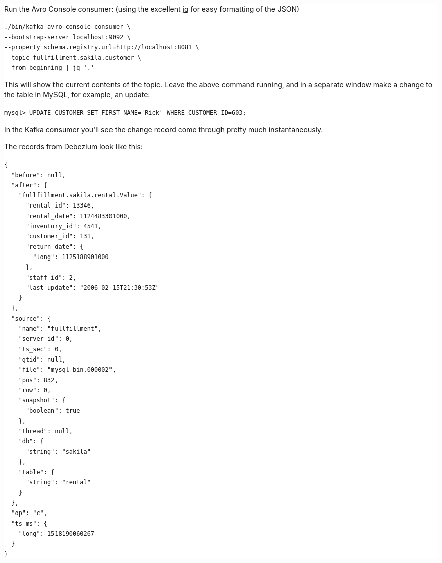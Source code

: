 Run the Avro Console consumer:  (using the excellent [jq](https://stedolan.github.io/jq/) for easy formatting of the JSON)


```
./bin/kafka-avro-console-consumer \
--bootstrap-server localhost:9092 \
--property schema.registry.url=http://localhost:8081 \
--topic fullfillment.sakila.customer \
--from-beginning | jq '.'
```

This will show the current contents of the topic. Leave the above command running, and in a separate window make a change to the table in MySQL, for example, an update:


```
mysql> UPDATE CUSTOMER SET FIRST_NAME='Rick' WHERE CUSTOMER_ID=603;
```

In the Kafka consumer you'll see the change record come through pretty much instantaneously.

<script src="https://asciinema.org/a/vzt7YhIBHdcuYz9Zp4UsYPuaS.js" id="asciicast-vzt7YhIBHdcuYz9Zp4UsYPuaS" async></script>

The records from Debezium look like this:


```
{
  "before": null,
  "after": {
    "fullfillment.sakila.rental.Value": {
      "rental_id": 13346,
      "rental_date": 1124483301000,
      "inventory_id": 4541,
      "customer_id": 131,
      "return_date": {
        "long": 1125188901000
      },
      "staff_id": 2,
      "last_update": "2006-02-15T21:30:53Z"
    }
  },
  "source": {
    "name": "fullfillment",
    "server_id": 0,
    "ts_sec": 0,
    "gtid": null,
    "file": "mysql-bin.000002",
    "pos": 832,
    "row": 0,
    "snapshot": {
      "boolean": true
    },
    "thread": null,
    "db": {
      "string": "sakila"
    },
    "table": {
      "string": "rental"
    }
  },
  "op": "c",
  "ts_ms": {
    "long": 1518190060267
  }
}
```
